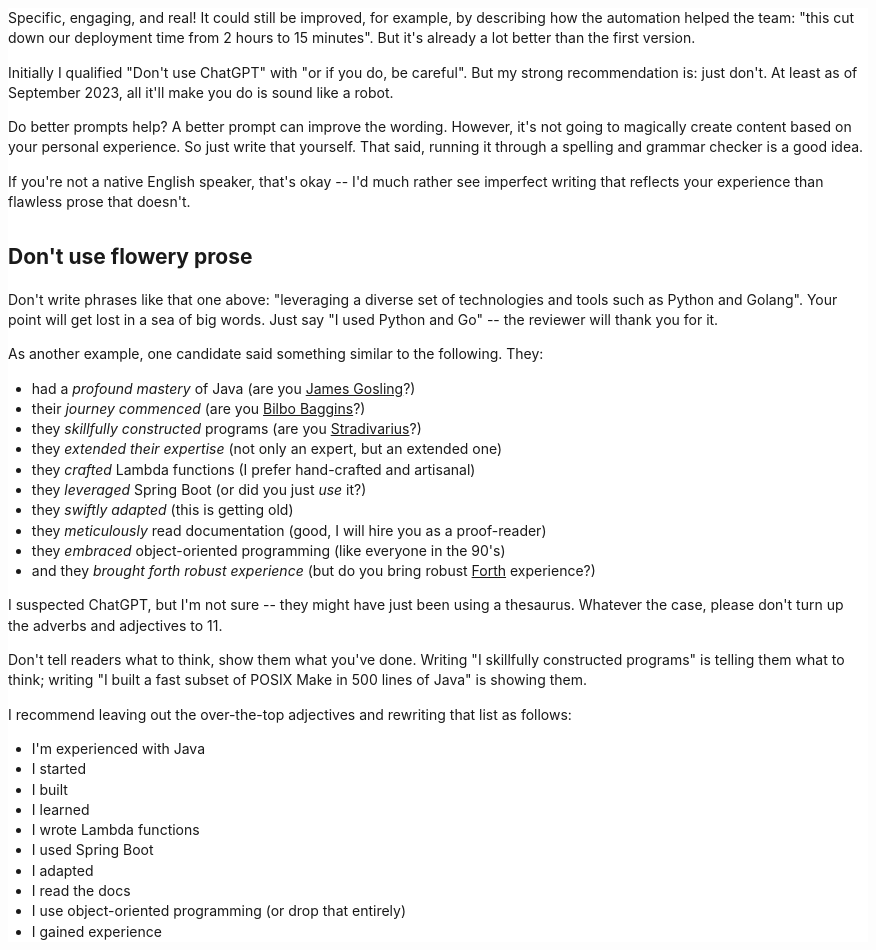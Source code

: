 Specific, engaging, and real! It could still be improved, for example, by describing how the automation helped the team: "this cut down our deployment time from 2 hours to 15 minutes". But it's already a lot better than the first version.

Initially I qualified "Don't use ChatGPT" with "or if you do, be careful". But my strong recommendation is: just don't. At least as of September 2023, all it'll make you do is sound like a robot.

Do better prompts help? A better prompt can improve the wording. However, it's not going to magically create content based on your personal experience. So just write that yourself. That said, running it through a spelling and grammar checker is a good idea.

If you're not a native English speaker, that's okay -- I'd much rather see imperfect writing that reflects your experience than flawless prose that doesn't.


## Don't use flowery prose

Don't write phrases like that one above: "leveraging a diverse set of technologies and tools such as Python and Golang". Your point will get lost in a sea of big words. Just say "I used Python and Go" -- the reviewer will thank you for it.

As another example, one candidate said something similar to the following. They:

* had a *profound mastery* of Java (are you [James Gosling](https://en.wikipedia.org/wiki/James_Gosling)?)
* their *journey commenced* (are you [Bilbo Baggins](https://en.wikipedia.org/wiki/Bilbo_Baggins)?)
* they *skillfully constructed* programs (are you [Stradivarius](https://en.wikipedia.org/wiki/Stradivarius)?)
* they *extended their expertise* (not only an expert, but an extended one)
* they *crafted* Lambda functions (I prefer hand-crafted and artisanal)
* they *leveraged* Spring Boot (or did you just *use* it?)
* they *swiftly adapted* (this is getting old)
* they *meticulously* read documentation (good, I will hire you as a proof-reader)
* they *embraced* object-oriented programming (like everyone in the 90's)
* and they *brought forth robust experience* (but do you bring robust [Forth](https://en.wikipedia.org/wiki/Forth_(programming_language)) experience?)

I suspected ChatGPT, but I'm not sure -- they might have just been using a thesaurus. Whatever the case, please don't turn up the adverbs and adjectives to 11.

Don't tell readers what to think, show them what you've done. Writing "I skillfully constructed programs" is telling them what to think; writing "I built a fast subset of POSIX Make in 500 lines of Java" is showing them.

I recommend leaving out the over-the-top adjectives and rewriting that list as follows:

* I'm experienced with Java
* I started
* I built
* I learned
* I wrote Lambda functions
* I used Spring Boot
* I adapted
* I read the docs
* I use object-oriented programming (or drop that entirely)
* I gained experience

